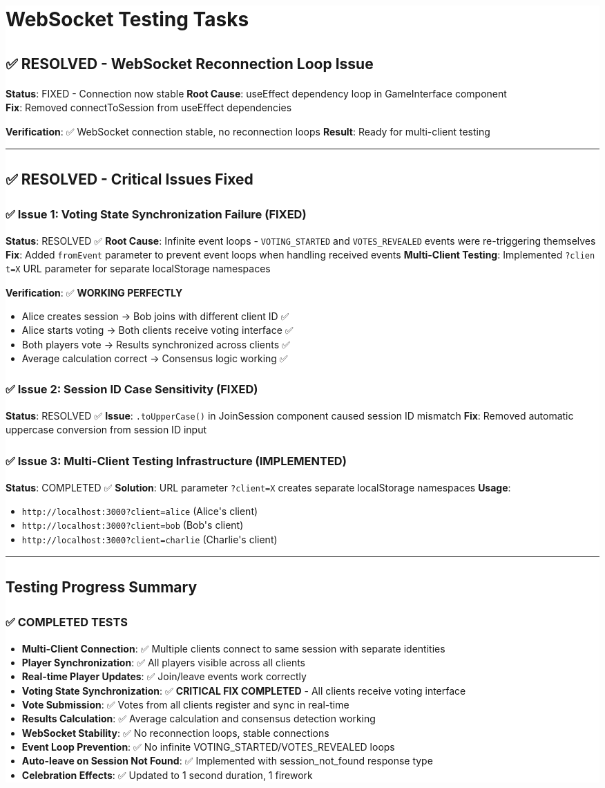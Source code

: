 # WebSocket Testing Tasks

## ✅ RESOLVED - WebSocket Reconnection Loop Issue

**Status**: FIXED - Connection now stable
**Root Cause**: useEffect dependency loop in GameInterface component  
**Fix**: Removed connectToSession from useEffect dependencies

**Verification**: ✅ WebSocket connection stable, no reconnection loops
**Result**: Ready for multi-client testing

---

## ✅ RESOLVED - Critical Issues Fixed

### ✅ Issue 1: Voting State Synchronization Failure (FIXED)
**Status**: RESOLVED ✅
**Root Cause**: Infinite event loops - `VOTING_STARTED` and `VOTES_REVEALED` events were re-triggering themselves
**Fix**: Added `fromEvent` parameter to prevent event loops when handling received events
**Multi-Client Testing**: Implemented `?client=X` URL parameter for separate localStorage namespaces

**Verification**: ✅ **WORKING PERFECTLY**
- Alice creates session → Bob joins with different client ID ✅
- Alice starts voting → Both clients receive voting interface ✅  
- Both players vote → Results synchronized across clients ✅
- Average calculation correct → Consensus logic working ✅

### ✅ Issue 2: Session ID Case Sensitivity (FIXED)
**Status**: RESOLVED ✅
**Issue**: `.toUpperCase()` in JoinSession component caused session ID mismatch
**Fix**: Removed automatic uppercase conversion from session ID input

### ✅ Issue 3: Multi-Client Testing Infrastructure (IMPLEMENTED)
**Status**: COMPLETED ✅
**Solution**: URL parameter `?client=X` creates separate localStorage namespaces
**Usage**: 
- `http://localhost:3000?client=alice` (Alice's client)
- `http://localhost:3000?client=bob` (Bob's client)  
- `http://localhost:3000?client=charlie` (Charlie's client)

---

## Testing Progress Summary

### ✅ COMPLETED TESTS
- **Multi-Client Connection**: ✅ Multiple clients connect to same session with separate identities
- **Player Synchronization**: ✅ All players visible across all clients  
- **Real-time Player Updates**: ✅ Join/leave events work correctly
- **Voting State Synchronization**: ✅ **CRITICAL FIX COMPLETED** - All clients receive voting interface
- **Vote Submission**: ✅ Votes from all clients register and sync in real-time
- **Results Calculation**: ✅ Average calculation and consensus detection working
- **WebSocket Stability**: ✅ No reconnection loops, stable connections
- **Event Loop Prevention**: ✅ No infinite VOTING_STARTED/VOTES_REVEALED loops
- **Auto-leave on Session Not Found**: ✅ Implemented with session_not_found response type
- **Celebration Effects**: ✅ Updated to 1 second duration, 1 firework
